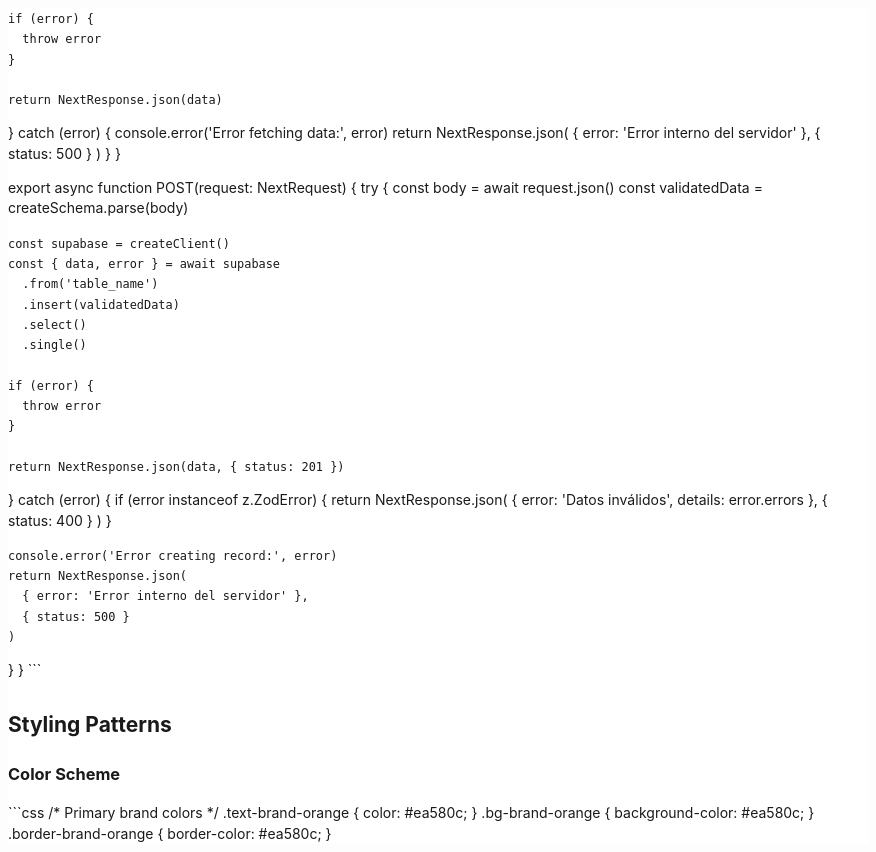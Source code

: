     if (error) {
      throw error
    }

    return NextResponse.json(data)
  } catch (error) {
    console.error('Error fetching data:', error)
    return NextResponse.json(
      { error: 'Error interno del servidor' },
      { status: 500 }
    )
  }
}

export async function POST(request: NextRequest) {
  try {
    const body = await request.json()
    const validatedData = createSchema.parse(body)
    
    const supabase = createClient()
    const { data, error } = await supabase
      .from('table_name')
      .insert(validatedData)
      .select()
      .single()

    if (error) {
      throw error
    }

    return NextResponse.json(data, { status: 201 })
  } catch (error) {
    if (error instanceof z.ZodError) {
      return NextResponse.json(
        { error: 'Datos inválidos', details: error.errors },
        { status: 400 }
      )
    }

    console.error('Error creating record:', error)
    return NextResponse.json(
      { error: 'Error interno del servidor' },
      { status: 500 }
    )
  }
}
\`\`\`

## Styling Patterns

### Color Scheme
\`\`\`css
/* Primary brand colors */
.text-brand-orange { color: #ea580c; }
.bg-brand-orange { background-color: #ea580c; }
.border-brand-orange { border-color: #ea580c; }
